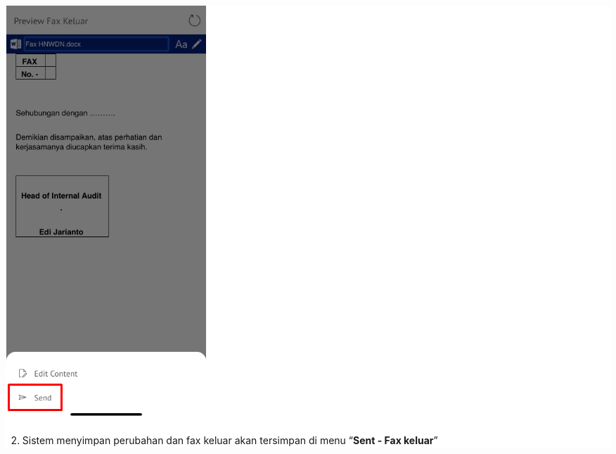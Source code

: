 ![gambar](FaxKeluar/FK_IOS/FK-20.png)

2. Sistem menyimpan perubahan dan fax keluar akan tersimpan di menu “**Sent - Fax keluar**”